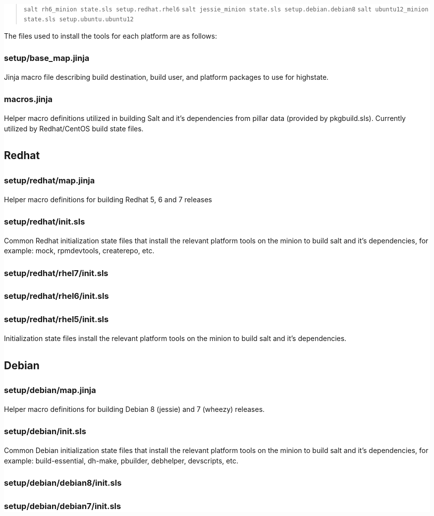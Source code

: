 > `salt rh6_minion state.sls setup.redhat.rhel6`
  `salt jessie_minion state.sls setup.debian.debian8`
  `salt ubuntu12_minion state.sls setup.ubuntu.ubuntu12`

The files used to install the tools for each platform are as follows:

### setup/base_map.jinja

Jinja macro file describing build destination, build user, and platform packages to use for highstate.

### macros.jinja

Helper macro definitions utilized in building Salt and it’s dependencies from pillar data (provided by pkgbuild.sls). Currently utilized by Redhat/CentOS build state files.

## Redhat

### setup/redhat/map.jinja

Helper macro definitions for building Redhat 5, 6 and 7 releases

### setup/redhat/init.sls

Common Redhat initialization state files that install the relevant platform tools on the minion to build salt and it’s dependencies, for example: mock, rpmdevtools, createrepo, etc.

### setup/redhat/rhel7/init.sls

### setup/redhat/rhel6/init.sls

### setup/redhat/rhel5/init.sls

Initialization state files install the relevant platform tools on the minion to build salt and it’s dependencies.

## Debian

### setup/debian/map.jinja

Helper macro definitions for building Debian 8 (jessie) and 7 (wheezy) releases. 

### setup/debian/init.sls

Common Debian initialization state files that install the relevant platform tools on the minion to build salt and it’s dependencies, for example: build-essential, dh-make, pbuilder, debhelper, devscripts, etc.

### setup/debian/debian8/init.sls

### setup/debian/debian7/init.sls
